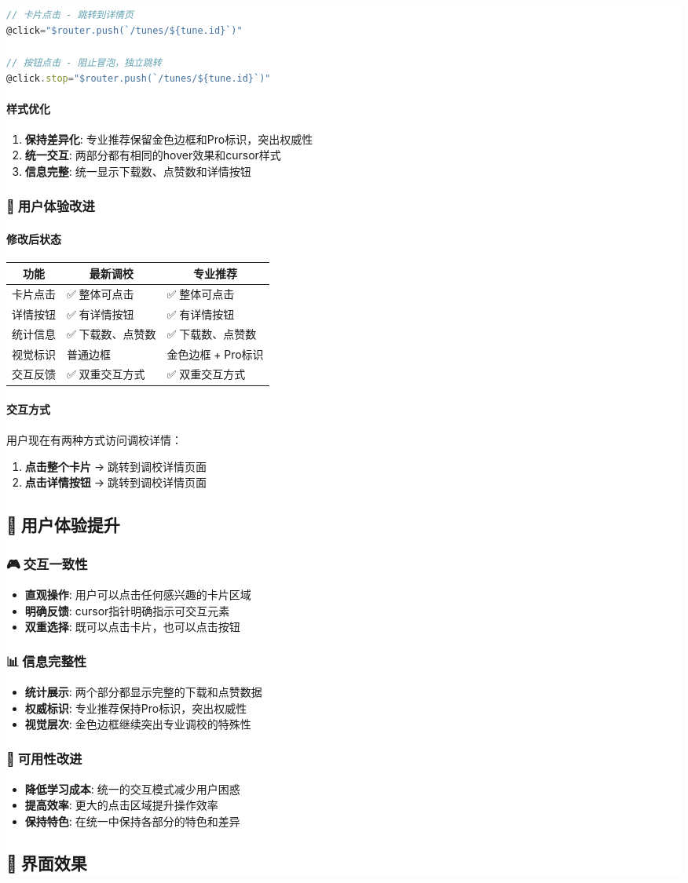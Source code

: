 ```javascript
// 卡片点击 - 跳转到详情页
@click="$router.push(`/tunes/${tune.id}`)"

// 按钮点击 - 阻止冒泡，独立跳转
@click.stop="$router.push(`/tunes/${tune.id}`)"
```

#### 样式优化
1. **保持差异化**: 专业推荐保留金色边框和Pro标识，突出权威性
2. **统一交互**: 两部分都有相同的hover效果和cursor样式
3. **信息完整**: 统一显示下载数、点赞数和详情按钮

### 🎯 **用户体验改进**

#### 修改后状态
| 功能 | 最新调校 | 专业推荐 |
|------|----------|----------|
| 卡片点击 | ✅ 整体可点击 | ✅ 整体可点击 |
| 详情按钮 | ✅ 有详情按钮 | ✅ 有详情按钮 |
| 统计信息 | ✅ 下载数、点赞数 | ✅ 下载数、点赞数 |
| 视觉标识 | 普通边框 | 金色边框 + Pro标识 |
| 交互反馈 | ✅ 双重交互方式 | ✅ 双重交互方式 |

#### 交互方式
用户现在有两种方式访问调校详情：
1. **点击整个卡片** → 跳转到调校详情页面
2. **点击详情按钮** → 跳转到调校详情页面

## 🌟 用户体验提升

### 🎮 **交互一致性**
- **直观操作**: 用户可以点击任何感兴趣的卡片区域
- **明确反馈**: cursor指针明确指示可交互元素
- **双重选择**: 既可以点击卡片，也可以点击按钮

### 📊 **信息完整性**
- **统计展示**: 两个部分都显示完整的下载和点赞数据
- **权威标识**: 专业推荐保持Pro标识，突出权威性
- **视觉层次**: 金色边框继续突出专业调校的特殊性

### 🚀 **可用性改进**
- **降低学习成本**: 统一的交互模式减少用户困惑
- **提高效率**: 更大的点击区域提升操作效率
- **保持特色**: 在统一中保持各部分的特色和差异

## 📱 界面效果
